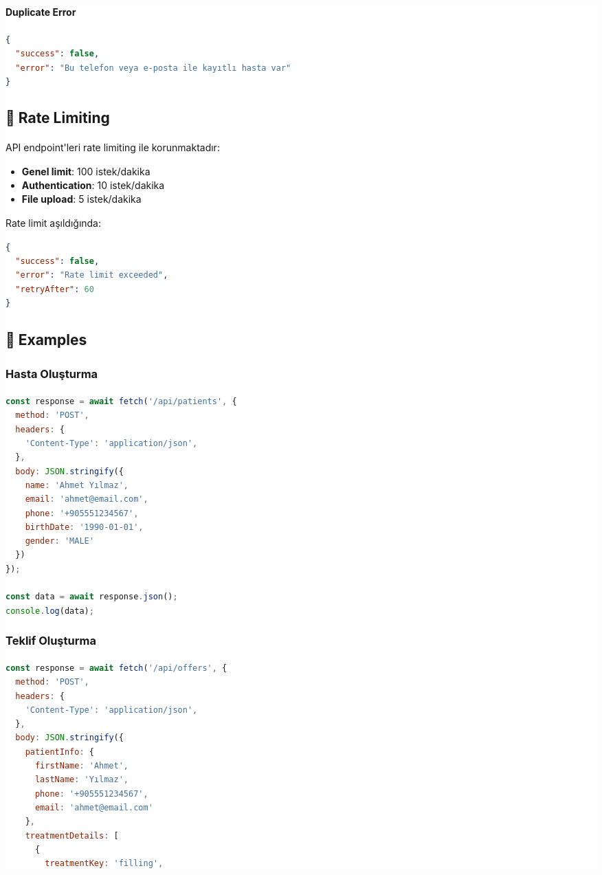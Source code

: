 #### Duplicate Error
```json
{
  "success": false,
  "error": "Bu telefon veya e-posta ile kayıtlı hasta var"
}
```

## 🚦 Rate Limiting

API endpoint'leri rate limiting ile korunmaktadır:

- **Genel limit**: 100 istek/dakika
- **Authentication**: 10 istek/dakika
- **File upload**: 5 istek/dakika

Rate limit aşıldığında:
```json
{
  "success": false,
  "error": "Rate limit exceeded",
  "retryAfter": 60
}
```

## 📝 Examples

### Hasta Oluşturma
```javascript
const response = await fetch('/api/patients', {
  method: 'POST',
  headers: {
    'Content-Type': 'application/json',
  },
  body: JSON.stringify({
    name: 'Ahmet Yılmaz',
    email: 'ahmet@email.com',
    phone: '+905551234567',
    birthDate: '1990-01-01',
    gender: 'MALE'
  })
});

const data = await response.json();
console.log(data);
```

### Teklif Oluşturma
```javascript
const response = await fetch('/api/offers', {
  method: 'POST',
  headers: {
    'Content-Type': 'application/json',
  },
  body: JSON.stringify({
    patientInfo: {
      firstName: 'Ahmet',
      lastName: 'Yılmaz',
      phone: '+905551234567',
      email: 'ahmet@email.com'
    },
    treatmentDetails: [
      {
        treatmentKey: 'filling',
```